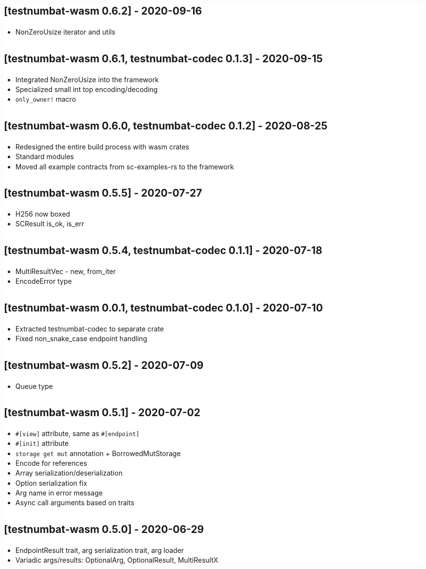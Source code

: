 ## [testnumbat-wasm 0.6.2] - 2020-09-16
- NonZeroUsize iterator and utils

## [testnumbat-wasm 0.6.1, testnumbat-codec 0.1.3] - 2020-09-15
- Integrated NonZeroUsize into the framework
- Specialized small int top encoding/decoding
- `only_owner!` macro

## [testnumbat-wasm 0.6.0, testnumbat-codec 0.1.2] - 2020-08-25
- Redesigned the entire build process with wasm crates
- Standard modules
- Moved all example contracts from sc-examples-rs to the framework

## [testnumbat-wasm 0.5.5] - 2020-07-27
- H256 now boxed
- SCResult is_ok, is_err

## [testnumbat-wasm 0.5.4, testnumbat-codec 0.1.1] - 2020-07-18
- MultiResultVec - new, from_iter
- EncodeError type

## [testnumbat-wasm 0.0.1, testnumbat-codec 0.1.0] - 2020-07-10
- Extracted testnumbat-codec to separate crate
- Fixed non_snake_case endpoint handling

## [testnumbat-wasm 0.5.2] - 2020-07-09
- Queue type

## [testnumbat-wasm 0.5.1] - 2020-07-02
- `#[view]` attribute, same as `#[endpoint]`
- `#[init]` attribute
- `storage get mut` annotation + BorrowedMutStorage
- Encode for references
- Array serialization/deserialization
- Option serialization fix
- Arg name in error message
- Async call arguments based on traits

## [testnumbat-wasm 0.5.0] - 2020-06-29
- EndpointResult trait, arg serialization trait, arg loader
- Variadic args/results: OptionalArg, OptionalResult, MultiResultX
